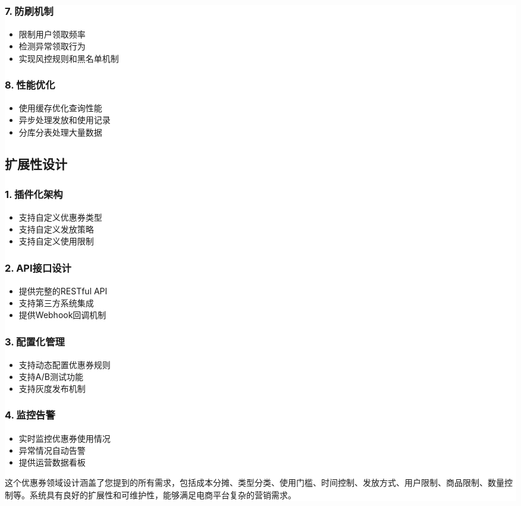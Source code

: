 ### 7. 防刷机制
- 限制用户领取频率
- 检测异常领取行为
- 实现风控规则和黑名单机制

### 8. 性能优化
- 使用缓存优化查询性能
- 异步处理发放和使用记录
- 分库分表处理大量数据

## 扩展性设计

### 1. 插件化架构
- 支持自定义优惠券类型
- 支持自定义发放策略
- 支持自定义使用限制

### 2. API接口设计
- 提供完整的RESTful API
- 支持第三方系统集成
- 提供Webhook回调机制

### 3. 配置化管理
- 支持动态配置优惠券规则
- 支持A/B测试功能
- 支持灰度发布机制

### 4. 监控告警
- 实时监控优惠券使用情况
- 异常情况自动告警
- 提供运营数据看板

这个优惠券领域设计涵盖了您提到的所有需求，包括成本分摊、类型分类、使用门槛、时间控制、发放方式、用户限制、商品限制、数量控制等。系统具有良好的扩展性和可维护性，能够满足电商平台复杂的营销需求。 